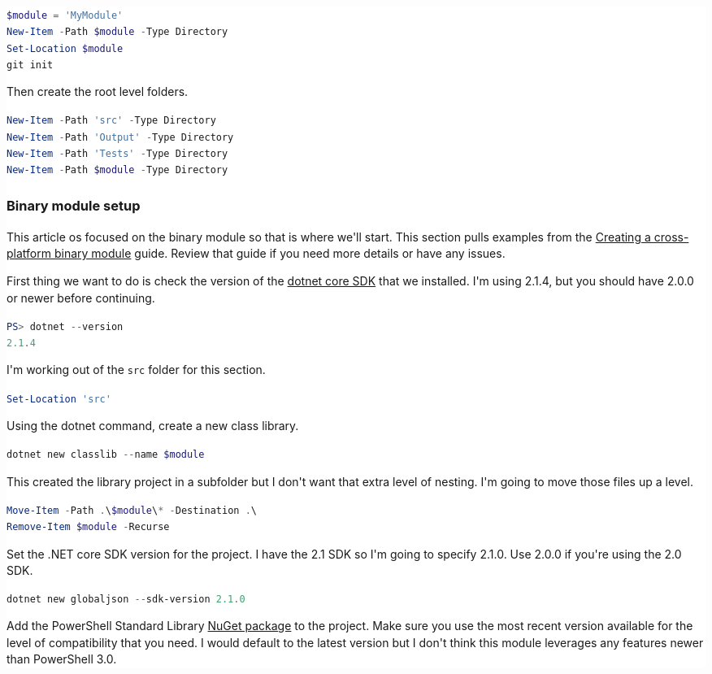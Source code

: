 ```powershell
$module = 'MyModule'
New-Item -Path $module -Type Directory
Set-Location $module
git init
```

Then create the root level folders.

```powershell
New-Item -Path 'src' -Type Directory
New-Item -Path 'Output' -Type Directory
New-Item -Path 'Tests' -Type Directory
New-Item -Path $module -Type Directory
```

### Binary module setup

This article os focused on the binary module so that is where we'll start. This section pulls
examples from the [Creating a cross-platform binary module][] guide. Review that guide if you
need more details or have any issues.

First thing we want to do is check the version of the [dotnet core SDK][] that we installed. I'm
using 2.1.4, but you should have 2.0.0 or newer before continuing.

```powershell
PS> dotnet --version
2.1.4
```

I'm working out of the `src` folder for this section.

```powershell
Set-Location 'src'
```

Using the dotnet command, create a new class library.

```powershell
dotnet new classlib --name $module
```

This created the library project in a subfolder but I don't want that extra level of nesting. I'm
going to move those files up a level.

```powershell
Move-Item -Path .\$module\* -Destination .\
Remove-Item $module -Recurse
```

Set the .NET core SDK version for the project. I have the 2.1 SDK so I'm going to specify 2.1.0.
Use 2.0.0 if you're using the 2.0 SDK.

```powershell
dotnet new globaljson --sdk-version 2.1.0
```

Add the PowerShell Standard Library [NuGet package][] to the project. Make sure you use the most
recent version available for the level of compatibility that you need. I would default to the latest
version but I don't think this module leverages any features newer than PowerShell 3.0.


[original version]: https://powershellexplained.com/2018-08-04-Powershell-Standard-Library-Binary-Module/
[powershellexplained.com]: https://powershellexplained.com/
[@KevinMarquette]: https://twitter.com/KevinMarquette
[PowerShell Standard Library]: https://github.com/PowerShell/PowerShellStandard
[Creating a cross-platform binary module]: https://github.com/PowerShell/PowerShell/blob/master/docs/cmdlet-example/command-line-simple-example.md
[dotnet core SDK]: https://www.microsoft.com/net/download/core
[Using a NuGet server for a PSRepository]: https://powershellexplained.com/2018-03-03-Powershell-Using-a-NuGet-server-for-a-PSRepository/
[Windows PowerShell SDK]: /powershell/scripting/developer/windows-powershell-reference
[VS Code]: https://code.visualstudio.com
[nuget package]: https://www.nuget.org/packages/PowerShellStandard.Library/